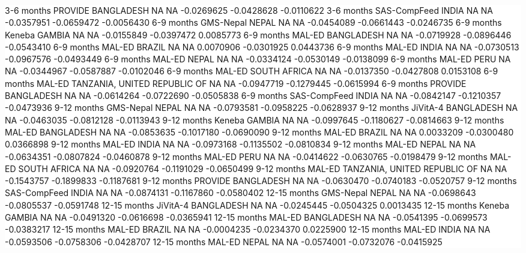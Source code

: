 3-6 months     PROVIDE        BANGLADESH                     NA                   NA                -0.0269625   -0.0428628   -0.0110622
3-6 months     SAS-CompFeed   INDIA                          NA                   NA                -0.0357951   -0.0659472   -0.0056430
6-9 months     GMS-Nepal      NEPAL                          NA                   NA                -0.0454089   -0.0661443   -0.0246735
6-9 months     Keneba         GAMBIA                         NA                   NA                -0.0155849   -0.0397472    0.0085773
6-9 months     MAL-ED         BANGLADESH                     NA                   NA                -0.0719928   -0.0896446   -0.0543410
6-9 months     MAL-ED         BRAZIL                         NA                   NA                 0.0070906   -0.0301925    0.0443736
6-9 months     MAL-ED         INDIA                          NA                   NA                -0.0730513   -0.0967576   -0.0493449
6-9 months     MAL-ED         NEPAL                          NA                   NA                -0.0334124   -0.0530149   -0.0138099
6-9 months     MAL-ED         PERU                           NA                   NA                -0.0344967   -0.0587887   -0.0102046
6-9 months     MAL-ED         SOUTH AFRICA                   NA                   NA                -0.0137350   -0.0427808    0.0153108
6-9 months     MAL-ED         TANZANIA, UNITED REPUBLIC OF   NA                   NA                -0.0947719   -0.1279445   -0.0615994
6-9 months     PROVIDE        BANGLADESH                     NA                   NA                -0.0614264   -0.0722690   -0.0505838
6-9 months     SAS-CompFeed   INDIA                          NA                   NA                -0.0842147   -0.1210357   -0.0473936
9-12 months    GMS-Nepal      NEPAL                          NA                   NA                -0.0793581   -0.0958225   -0.0628937
9-12 months    JiVitA-4       BANGLADESH                     NA                   NA                -0.0463035   -0.0812128   -0.0113943
9-12 months    Keneba         GAMBIA                         NA                   NA                -0.0997645   -0.1180627   -0.0814663
9-12 months    MAL-ED         BANGLADESH                     NA                   NA                -0.0853635   -0.1017180   -0.0690090
9-12 months    MAL-ED         BRAZIL                         NA                   NA                 0.0033209   -0.0300480    0.0366898
9-12 months    MAL-ED         INDIA                          NA                   NA                -0.0973168   -0.1135502   -0.0810834
9-12 months    MAL-ED         NEPAL                          NA                   NA                -0.0634351   -0.0807824   -0.0460878
9-12 months    MAL-ED         PERU                           NA                   NA                -0.0414622   -0.0630765   -0.0198479
9-12 months    MAL-ED         SOUTH AFRICA                   NA                   NA                -0.0920764   -0.1191029   -0.0650499
9-12 months    MAL-ED         TANZANIA, UNITED REPUBLIC OF   NA                   NA                -0.1543757   -0.1899833   -0.1187681
9-12 months    PROVIDE        BANGLADESH                     NA                   NA                -0.0630470   -0.0740183   -0.0520757
9-12 months    SAS-CompFeed   INDIA                          NA                   NA                -0.0874131   -0.1167860   -0.0580402
12-15 months   GMS-Nepal      NEPAL                          NA                   NA                -0.0698643   -0.0805537   -0.0591748
12-15 months   JiVitA-4       BANGLADESH                     NA                   NA                -0.0245445   -0.0504325    0.0013435
12-15 months   Keneba         GAMBIA                         NA                   NA                -0.0491320   -0.0616698   -0.0365941
12-15 months   MAL-ED         BANGLADESH                     NA                   NA                -0.0541395   -0.0699573   -0.0383217
12-15 months   MAL-ED         BRAZIL                         NA                   NA                -0.0004235   -0.0234370    0.0225900
12-15 months   MAL-ED         INDIA                          NA                   NA                -0.0593506   -0.0758306   -0.0428707
12-15 months   MAL-ED         NEPAL                          NA                   NA                -0.0574001   -0.0732076   -0.0415925